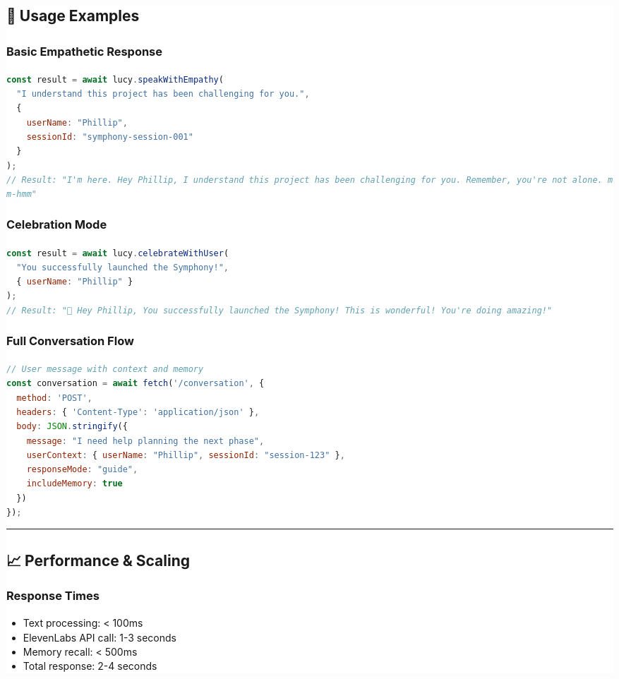 
## 🎯 **Usage Examples**

### **Basic Empathetic Response**
```javascript
const result = await lucy.speakWithEmpathy(
  "I understand this project has been challenging for you.",
  { 
    userName: "Phillip",
    sessionId: "symphony-session-001" 
  }
);
// Result: "I'm here. Hey Phillip, I understand this project has been challenging for you. Remember, you're not alone. mm-hmm"
```

### **Celebration Mode**
```javascript
const result = await lucy.celebrateWithUser(
  "You successfully launched the Symphony!",
  { userName: "Phillip" }
);
// Result: "🎉 Hey Phillip, You successfully launched the Symphony! This is wonderful! You're doing amazing!"
```

### **Full Conversation Flow**
```javascript
// User message with context and memory
const conversation = await fetch('/conversation', {
  method: 'POST',
  headers: { 'Content-Type': 'application/json' },
  body: JSON.stringify({
    message: "I need help planning the next phase",
    userContext: { userName: "Phillip", sessionId: "session-123" },
    responseMode: "guide",
    includeMemory: true
  })
});
```

---

## 📈 **Performance & Scaling**

### **Response Times**
- Text processing: < 100ms
- ElevenLabs API call: 1-3 seconds
- Memory recall: < 500ms
- Total response: 2-4 seconds
